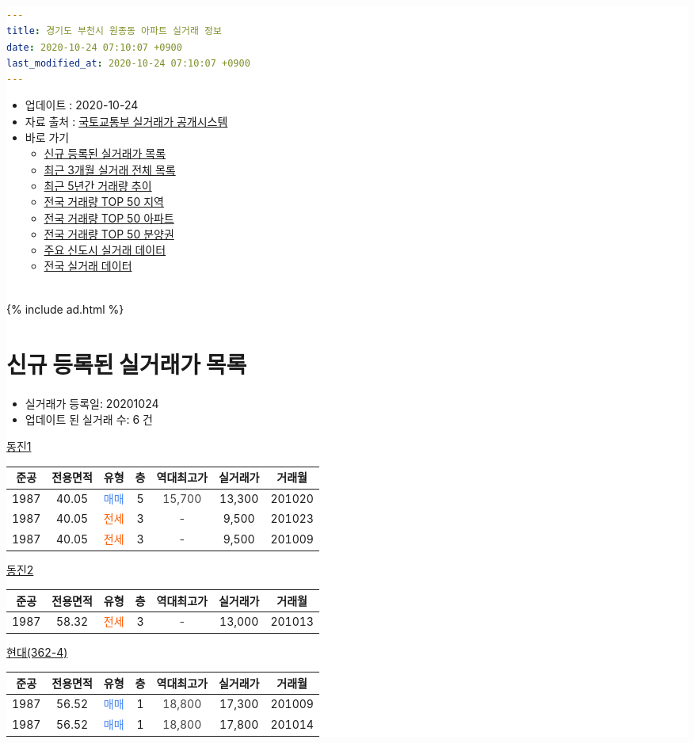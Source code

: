 ```yaml
---
title: 경기도 부천시 원종동 아파트 실거래 정보
date: 2020-10-24 07:10:07 +0900
last_modified_at: 2020-10-24 07:10:07 +0900
---
```


* 업데이트 : 2020-10-24
* 자료 출처 : [국토교통부 실거래가 공개시스템](http://rt.molit.go.kr)
* 바로 가기
    * [신규 등록된 실거래가 목록](#신규-등록된-실거래가-목록)
    * [최근 3개월 실거래 전체 목록](#최근-3개월-실거래-전체-목록)
    * [최근 5년간 거래량 추이](#최근-5년간-거래량-추이)
    * [전국 거래량 TOP 50 지역](https://inasie.github.io/apt-trade-info/최근-3개월-전국에서-가장-거래가-많이-발생한-지역)
    * [전국 거래량 TOP 50 아파트](https://inasie.github.io/apt-trade-info/최근-3개월-전국에서-가장-거래가-많이-발생한-아파트)
    * [전국 거래량 TOP 50 분양권](https://inasie.github.io/apt-trade-info/최근-3개월-전국에서-가장-거래가-많이-발생한-분양권)
    * [주요 신도시 실거래 데이터](https://inasie.github.io/apt-trade-info/주요-신도시)
    * [전국 실거래 데이터](https://inasie.github.io/apt-trade-info/전국)
<br>
{% include ad.html %}
<br>

# 신규 등록된 실거래가 목록
* 실거래가 등록일: 20201024
* 업데이트 된 실거래 수: 6 건


[동진1](https://search.naver.com/search.naver?query=%EA%B2%BD%EA%B8%B0%EB%8F%84+%EB%B6%80%EC%B2%9C%EC%8B%9C+%EC%9B%90%EC%A2%85%EB%8F%99+%EB%8F%99%EC%A7%841)

|준공|전용면적|유형|층|역대최고가|실거래가|거래월|
|:---:|:---:|:---:|:---:|:---:|:---:|:---:|
|1987|40.05|<span style="color:#4285f3">매매</span>|5|<span style="color:#444444">15,700</span>|13,300|201020|
|1987|40.05|<span style="color:#ff5a00">전세</span>|3|<span style="color:#444444">-</span>|9,500|201023|
|1987|40.05|<span style="color:#ff5a00">전세</span>|3|<span style="color:#444444">-</span>|9,500|201009|

[동진2](https://search.naver.com/search.naver?query=%EA%B2%BD%EA%B8%B0%EB%8F%84+%EB%B6%80%EC%B2%9C%EC%8B%9C+%EC%9B%90%EC%A2%85%EB%8F%99+%EB%8F%99%EC%A7%842)

|준공|전용면적|유형|층|역대최고가|실거래가|거래월|
|:---:|:---:|:---:|:---:|:---:|:---:|:---:|
|1987|58.32|<span style="color:#ff5a00">전세</span>|3|<span style="color:#444444">-</span>|13,000|201013|

[현대(362-4)](https://search.naver.com/search.naver?query=%EA%B2%BD%EA%B8%B0%EB%8F%84+%EB%B6%80%EC%B2%9C%EC%8B%9C+%EC%9B%90%EC%A2%85%EB%8F%99+%ED%98%84%EB%8C%80%28362-4%29)

|준공|전용면적|유형|층|역대최고가|실거래가|거래월|
|:---:|:---:|:---:|:---:|:---:|:---:|:---:|
|1987|56.52|<span style="color:#4285f3">매매</span>|1|<span style="color:#444444">18,800</span>|17,300|201009|
|1987|56.52|<span style="color:#4285f3">매매</span>|1|<span style="color:#444444">18,800</span>|17,800|201014|
